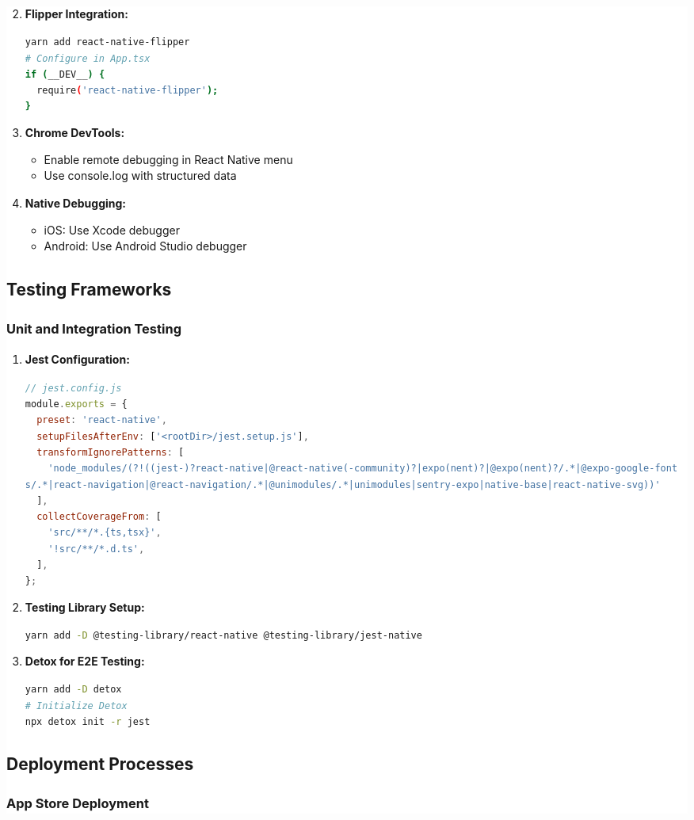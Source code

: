 2. **Flipper Integration:**
   ```bash
   yarn add react-native-flipper
   # Configure in App.tsx
   if (__DEV__) {
     require('react-native-flipper');
   }
   ```

3. **Chrome DevTools:**
   - Enable remote debugging in React Native menu
   - Use console.log with structured data

4. **Native Debugging:**
   - iOS: Use Xcode debugger
   - Android: Use Android Studio debugger

## Testing Frameworks
### Unit and Integration Testing

1. **Jest Configuration:**
   ```javascript
   // jest.config.js
   module.exports = {
     preset: 'react-native',
     setupFilesAfterEnv: ['<rootDir>/jest.setup.js'],
     transformIgnorePatterns: [
       'node_modules/(?!((jest-)?react-native|@react-native(-community)?|expo(nent)?|@expo(nent)?/.*|@expo-google-fonts/.*|react-navigation|@react-navigation/.*|@unimodules/.*|unimodules|sentry-expo|native-base|react-native-svg))'
     ],
     collectCoverageFrom: [
       'src/**/*.{ts,tsx}',
       '!src/**/*.d.ts',
     ],
   };
   ```

2. **Testing Library Setup:**
   ```bash
   yarn add -D @testing-library/react-native @testing-library/jest-native
   ```

3. **Detox for E2E Testing:**
   ```bash
   yarn add -D detox
   # Initialize Detox
   npx detox init -r jest
   ```

## Deployment Processes
### App Store Deployment
